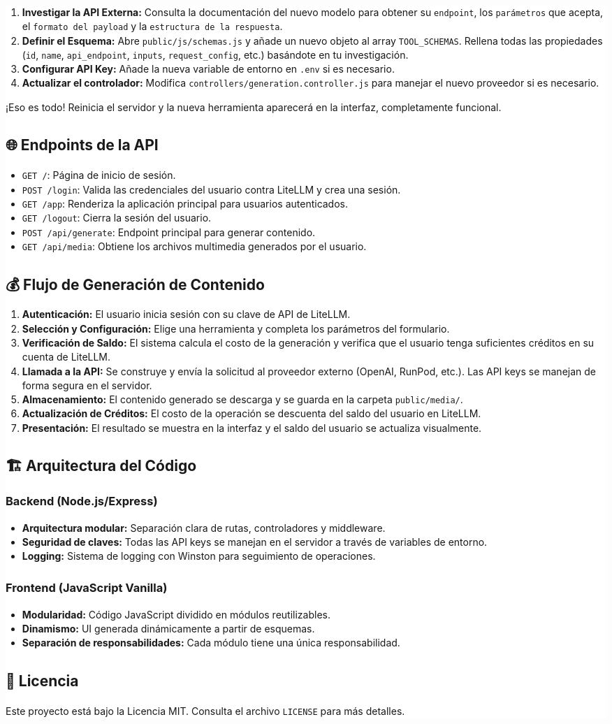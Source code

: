 1.  **Investigar la API Externa:** Consulta la documentación del nuevo modelo para obtener su `endpoint`, los `parámetros` que acepta, el `formato del payload` y la `estructura de la respuesta`.
2.  **Definir el Esquema:** Abre `public/js/schemas.js` y añade un nuevo objeto al array `TOOL_SCHEMAS`. Rellena todas las propiedades (`id`, `name`, `api_endpoint`, `inputs`, `request_config`, etc.) basándote en tu investigación.
3.  **Configurar API Key:** Añade la nueva variable de entorno en `.env` si es necesario.
4.  **Actualizar el controlador:** Modifica `controllers/generation.controller.js` para manejar el nuevo proveedor si es necesario.

¡Eso es todo! Reinicia el servidor y la nueva herramienta aparecerá en la interfaz, completamente funcional.

## 🌐 Endpoints de la API

-   `GET /`: Página de inicio de sesión.
-   `POST /login`: Valida las credenciales del usuario contra LiteLLM y crea una sesión.
-   `GET /app`: Renderiza la aplicación principal para usuarios autenticados.
-   `GET /logout`: Cierra la sesión del usuario.
-   `POST /api/generate`: Endpoint principal para generar contenido.
-   `GET /api/media`: Obtiene los archivos multimedia generados por el usuario.

## 💰 Flujo de Generación de Contenido

1.  **Autenticación:** El usuario inicia sesión con su clave de API de LiteLLM.
2.  **Selección y Configuración:** Elige una herramienta y completa los parámetros del formulario.
3.  **Verificación de Saldo:** El sistema calcula el costo de la generación y verifica que el usuario tenga suficientes créditos en su cuenta de LiteLLM.
4.  **Llamada a la API:** Se construye y envía la solicitud al proveedor externo (OpenAI, RunPod, etc.). Las API keys se manejan de forma segura en el servidor.
5.  **Almacenamiento:** El contenido generado se descarga y se guarda en la carpeta `public/media/`.
6.  **Actualización de Créditos:** El costo de la operación se descuenta del saldo del usuario en LiteLLM.
7.  **Presentación:** El resultado se muestra en la interfaz y el saldo del usuario se actualiza visualmente.

## 🏗️ Arquitectura del Código

### Backend (Node.js/Express)
- **Arquitectura modular:** Separación clara de rutas, controladores y middleware.
- **Seguridad de claves:** Todas las API keys se manejan en el servidor a través de variables de entorno.
- **Logging:** Sistema de logging con Winston para seguimiento de operaciones.

### Frontend (JavaScript Vanilla)
- **Modularidad:** Código JavaScript dividido en módulos reutilizables.
- **Dinamismo:** UI generada dinámicamente a partir de esquemas.
- **Separación de responsabilidades:** Cada módulo tiene una única responsabilidad.

## 📜 Licencia

Este proyecto está bajo la Licencia MIT. Consulta el archivo `LICENSE` para más detalles.